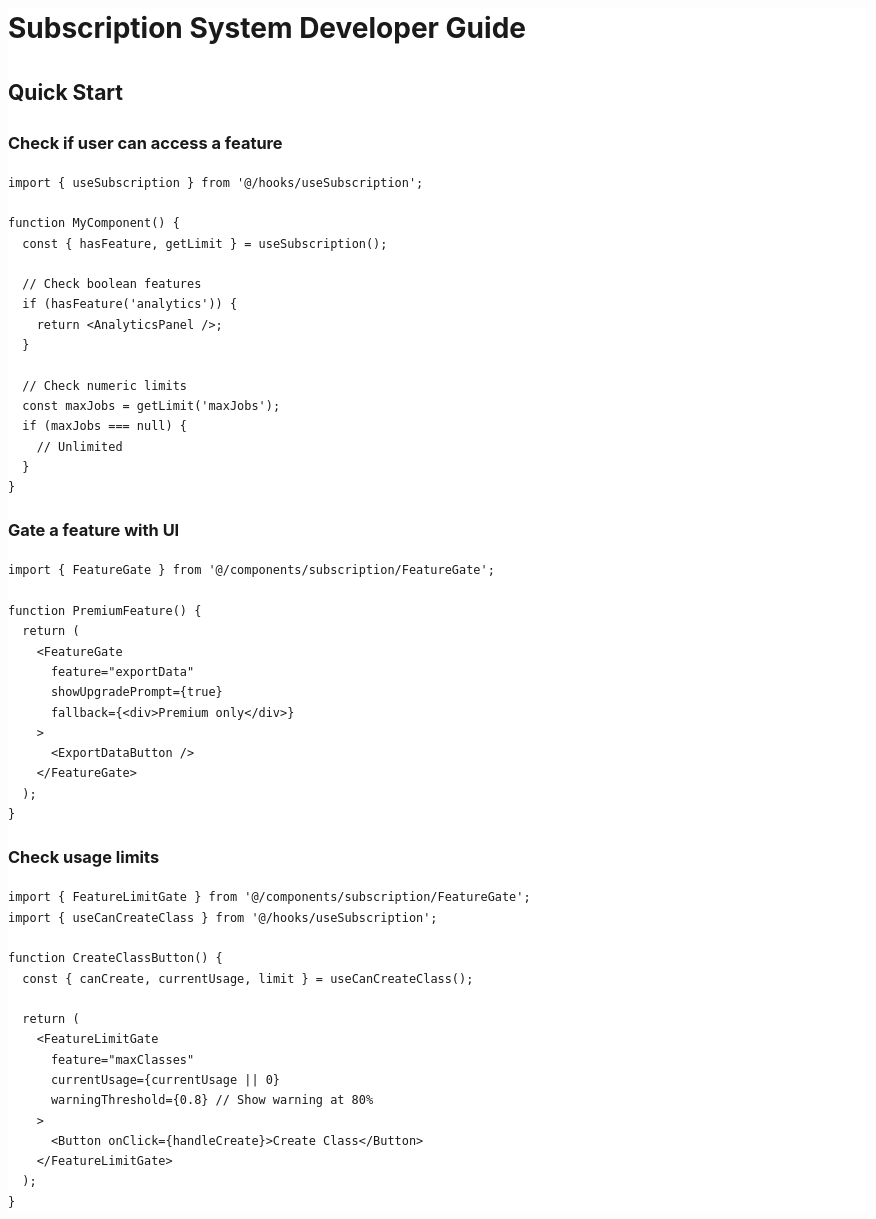 # Subscription System Developer Guide

## Quick Start

### Check if user can access a feature

```tsx
import { useSubscription } from '@/hooks/useSubscription';

function MyComponent() {
  const { hasFeature, getLimit } = useSubscription();
  
  // Check boolean features
  if (hasFeature('analytics')) {
    return <AnalyticsPanel />;
  }
  
  // Check numeric limits
  const maxJobs = getLimit('maxJobs');
  if (maxJobs === null) {
    // Unlimited
  }
}
```

### Gate a feature with UI

```tsx
import { FeatureGate } from '@/components/subscription/FeatureGate';

function PremiumFeature() {
  return (
    <FeatureGate 
      feature="exportData" 
      showUpgradePrompt={true}
      fallback={<div>Premium only</div>}
    >
      <ExportDataButton />
    </FeatureGate>
  );
}
```

### Check usage limits

```tsx
import { FeatureLimitGate } from '@/components/subscription/FeatureGate';
import { useCanCreateClass } from '@/hooks/useSubscription';

function CreateClassButton() {
  const { canCreate, currentUsage, limit } = useCanCreateClass();
  
  return (
    <FeatureLimitGate 
      feature="maxClasses" 
      currentUsage={currentUsage || 0}
      warningThreshold={0.8} // Show warning at 80%
    >
      <Button onClick={handleCreate}>Create Class</Button>
    </FeatureLimitGate>
  );
}
```
